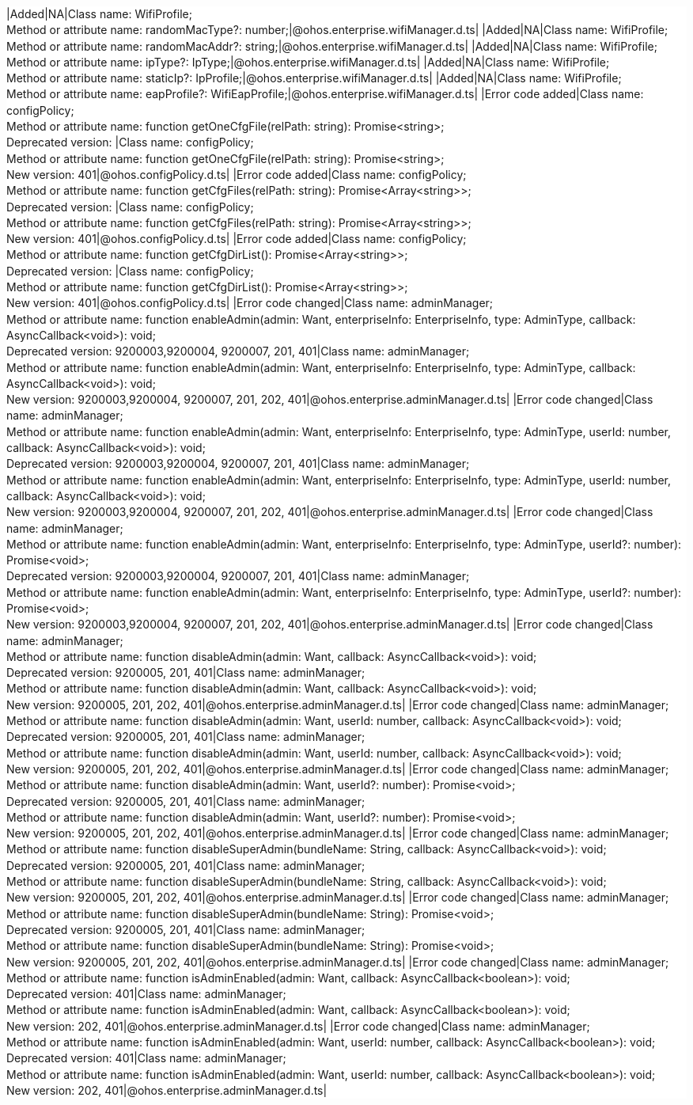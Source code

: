 |Added|NA|Class name: WifiProfile;<br>Method or attribute name: randomMacType?: number;|@ohos.enterprise.wifiManager.d.ts|
|Added|NA|Class name: WifiProfile;<br>Method or attribute name: randomMacAddr?: string;|@ohos.enterprise.wifiManager.d.ts|
|Added|NA|Class name: WifiProfile;<br>Method or attribute name: ipType?: IpType;|@ohos.enterprise.wifiManager.d.ts|
|Added|NA|Class name: WifiProfile;<br>Method or attribute name: staticIp?: IpProfile;|@ohos.enterprise.wifiManager.d.ts|
|Added|NA|Class name: WifiProfile;<br>Method or attribute name: eapProfile?: WifiEapProfile;|@ohos.enterprise.wifiManager.d.ts|
|Error code added|Class name: configPolicy;<br>Method or attribute name: function getOneCfgFile(relPath: string): Promise\<string>;<br>Deprecated version: |Class name: configPolicy;<br>Method or attribute name: function getOneCfgFile(relPath: string): Promise\<string>;<br>New version: 401|@ohos.configPolicy.d.ts|
|Error code added|Class name: configPolicy;<br>Method or attribute name: function getCfgFiles(relPath: string): Promise\<Array\<string>>;<br>Deprecated version: |Class name: configPolicy;<br>Method or attribute name: function getCfgFiles(relPath: string): Promise\<Array\<string>>;<br>New version: 401|@ohos.configPolicy.d.ts|
|Error code added|Class name: configPolicy;<br>Method or attribute name: function getCfgDirList(): Promise\<Array\<string>>;<br>Deprecated version: |Class name: configPolicy;<br>Method or attribute name: function getCfgDirList(): Promise\<Array\<string>>;<br>New version: 401|@ohos.configPolicy.d.ts|
|Error code changed|Class name: adminManager;<br>Method or attribute name: function enableAdmin(admin: Want, enterpriseInfo: EnterpriseInfo, type: AdminType, callback: AsyncCallback\<void>): void;<br>Deprecated version: 9200003,9200004, 9200007, 201, 401|Class name: adminManager;<br>Method or attribute name: function enableAdmin(admin: Want, enterpriseInfo: EnterpriseInfo, type: AdminType, callback: AsyncCallback\<void>): void;<br>New version: 9200003,9200004, 9200007, 201, 202, 401|@ohos.enterprise.adminManager.d.ts|
|Error code changed|Class name: adminManager;<br>Method or attribute name: function enableAdmin(admin: Want, enterpriseInfo: EnterpriseInfo, type: AdminType, userId: number, callback: AsyncCallback\<void>): void;<br>Deprecated version: 9200003,9200004, 9200007, 201, 401|Class name: adminManager;<br>Method or attribute name: function enableAdmin(admin: Want, enterpriseInfo: EnterpriseInfo, type: AdminType, userId: number, callback: AsyncCallback\<void>): void;<br>New version: 9200003,9200004, 9200007, 201, 202, 401|@ohos.enterprise.adminManager.d.ts|
|Error code changed|Class name: adminManager;<br>Method or attribute name: function enableAdmin(admin: Want, enterpriseInfo: EnterpriseInfo, type: AdminType, userId?: number): Promise\<void>;<br>Deprecated version: 9200003,9200004, 9200007, 201, 401|Class name: adminManager;<br>Method or attribute name: function enableAdmin(admin: Want, enterpriseInfo: EnterpriseInfo, type: AdminType, userId?: number): Promise\<void>;<br>New version: 9200003,9200004, 9200007, 201, 202, 401|@ohos.enterprise.adminManager.d.ts|
|Error code changed|Class name: adminManager;<br>Method or attribute name: function disableAdmin(admin: Want, callback: AsyncCallback\<void>): void;<br>Deprecated version: 9200005, 201, 401|Class name: adminManager;<br>Method or attribute name: function disableAdmin(admin: Want, callback: AsyncCallback\<void>): void;<br>New version: 9200005, 201, 202, 401|@ohos.enterprise.adminManager.d.ts|
|Error code changed|Class name: adminManager;<br>Method or attribute name: function disableAdmin(admin: Want, userId: number, callback: AsyncCallback\<void>): void;<br>Deprecated version: 9200005, 201, 401|Class name: adminManager;<br>Method or attribute name: function disableAdmin(admin: Want, userId: number, callback: AsyncCallback\<void>): void;<br>New version: 9200005, 201, 202, 401|@ohos.enterprise.adminManager.d.ts|
|Error code changed|Class name: adminManager;<br>Method or attribute name: function disableAdmin(admin: Want, userId?: number): Promise\<void>;<br>Deprecated version: 9200005, 201, 401|Class name: adminManager;<br>Method or attribute name: function disableAdmin(admin: Want, userId?: number): Promise\<void>;<br>New version: 9200005, 201, 202, 401|@ohos.enterprise.adminManager.d.ts|
|Error code changed|Class name: adminManager;<br>Method or attribute name: function disableSuperAdmin(bundleName: String, callback: AsyncCallback\<void>): void;<br>Deprecated version: 9200005, 201, 401|Class name: adminManager;<br>Method or attribute name: function disableSuperAdmin(bundleName: String, callback: AsyncCallback\<void>): void;<br>New version: 9200005, 201, 202, 401|@ohos.enterprise.adminManager.d.ts|
|Error code changed|Class name: adminManager;<br>Method or attribute name: function disableSuperAdmin(bundleName: String): Promise\<void>;<br>Deprecated version: 9200005, 201, 401|Class name: adminManager;<br>Method or attribute name: function disableSuperAdmin(bundleName: String): Promise\<void>;<br>New version: 9200005, 201, 202, 401|@ohos.enterprise.adminManager.d.ts|
|Error code changed|Class name: adminManager;<br>Method or attribute name: function isAdminEnabled(admin: Want, callback: AsyncCallback\<boolean>): void;<br>Deprecated version: 401|Class name: adminManager;<br>Method or attribute name: function isAdminEnabled(admin: Want, callback: AsyncCallback\<boolean>): void;<br>New version: 202, 401|@ohos.enterprise.adminManager.d.ts|
|Error code changed|Class name: adminManager;<br>Method or attribute name: function isAdminEnabled(admin: Want, userId: number, callback: AsyncCallback\<boolean>): void;<br>Deprecated version: 401|Class name: adminManager;<br>Method or attribute name: function isAdminEnabled(admin: Want, userId: number, callback: AsyncCallback\<boolean>): void;<br>New version: 202, 401|@ohos.enterprise.adminManager.d.ts|
